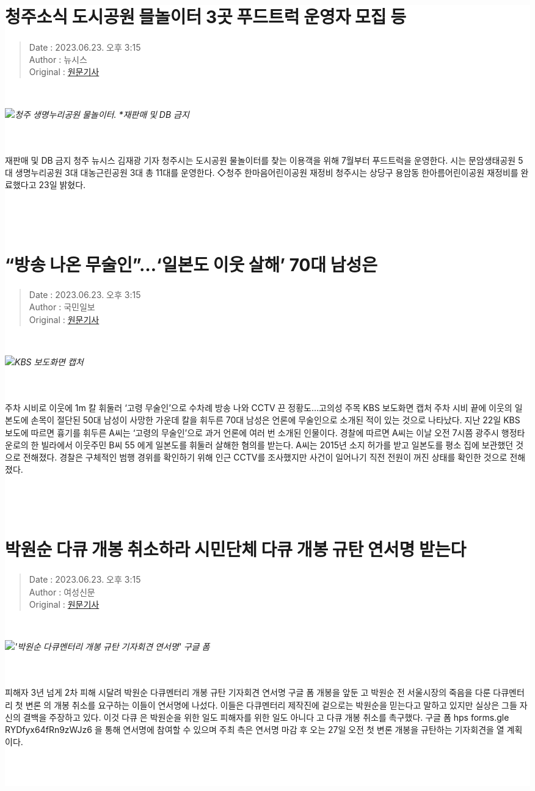   
# 청주소식 도시공원 믈놀이터 3곳 푸드트럭 운영자 모집 등  
  
> Date : 2023.06.23. 오후 3:15  
> Author : 뉴시스  
> Original : [원문기사](https://n.news.naver.com/mnews/article/003/0011932223?sid=102)  
<br/>  
  
<img src="https://imgnews.pstatic.net/image/003/2023/06/23/NISI20230623_0001297734_web_20230623150457_20230623151508408.jpg?type=w647" id="img1"></img><em class="img_desc">청주 생명누리공원 물놀이터.  *재판매 및 DB 금지</em>  
<br/><br/>  
  
재판매 및 DB 금지 청주 뉴시스 김재광 기자 청주시는 도시공원 물놀이터를 찾는 이용객을 위해 7월부터 푸드트럭을 운영한다.
시는 문암생태공원 5대 생명누리공원 3대 대농근린공원 3대 총 11대를 운영한다.
◇청주 한마음어린이공원 재정비 청주시는 상당구 용암동 한아름어린이공원 재정비를 완료했다고 23일 밝혔다.  
<br/><br/><br/>  

  
# “방송 나온 무술인”…‘일본도 이웃 살해’ 70대 남성은  
  
> Date : 2023.06.23. 오후 3:15  
> Author : 국민일보  
> Original : [원문기사](https://n.news.naver.com/mnews/article/005/0001618330?sid=102)  
<br/>  
  
<img src="https://imgnews.pstatic.net/image/005/2023/06/23/2023062314544569566_1687499685_0018392955_20230623151501595.jpg?type=w647" id="img1"></img><em class="img_desc">KBS 보도화면 캡처</em>  
<br/><br/>  
  
주차 시비로 이웃에 1m 칼 휘둘러 ‘고령 무술인’으로 수차례 방송 나와 CCTV 끈 정황도…고의성 주목 KBS 보도화면 캡처 주차 시비 끝에 이웃의 일본도에 손목이 절단된 50대 남성이 사망한 가운데 칼을 휘두른 70대 남성은 언론에 무술인으로 소개된 적이 있는 것으로 나타났다.
지난 22일 KBS 보도에 따르면 흉기를 휘두른 A씨는 ‘고령의 무술인’으로 과거 언론에 여러 번 소개된 인물이다.
경찰에 따르면 A씨는 이날 오전 7시쯤 광주시 행정타운로의 한 빌라에서 이웃주민 B씨 55 에게 일본도를 휘둘러 살해한 혐의를 받는다.
A씨는 2015년 소지 허가를 받고 일본도를 평소 집에 보관했던 것으로 전해졌다.
경찰은 구체적인 범행 경위를 확인하기 위해 인근 CCTV를 조사했지만 사건이 일어나기 직전 전원이 꺼진 상태를 확인한 것으로 전해졌다.  
<br/><br/><br/>  

  
# 박원순 다큐 개봉 취소하라 시민단체 다큐 개봉 규탄 연서명 받는다  
  
> Date : 2023.06.23. 오후 3:15  
> Author : 여성신문  
> Original : [원문기사](https://n.news.naver.com/mnews/article/310/0000108017?sid=102)  
<br/>  
  
<img src="https://imgnews.pstatic.net/image/310/2023/06/23/0000108017_001_20230623151501312.jpg?type=w647" id="img1"></img><em class="img_desc">'박원순 다큐멘터리 개봉 규탄 기자회견 연서명' 구글 폼</em>  
<br/><br/>  
  
피해자 3년 넘게 2차 피해 시달려 박원순 다큐멘터리 개봉 규탄 기자회견 연서명 구글 폼 개봉을 앞둔 고 박원순 전 서울시장의 죽음을 다룬 다큐멘터리 첫 변론 의 개봉 취소를 요구하는 이들이 연서명에 나섰다.
이들은 다큐멘터리 제작진에 겉으로는 박원순을 믿는다고 말하고 있지만 실상은 그들 자신의 결백을 주장하고 있다.
이것 다큐 은 박원순을 위한 일도 피해자를 위한 일도 아니다 고 다큐 개봉 취소를 촉구했다.
구글 폼 hps forms.gle RYDfyx64fRn9zWJz6 을 통해 연서명에 참여할 수 있으며 주최 측은 연서명 마감 후 오는 27일 오전 첫 변론 개봉을 규탄하는 기자회견을 열 계획이다.  
<br/><br/><br/>  
